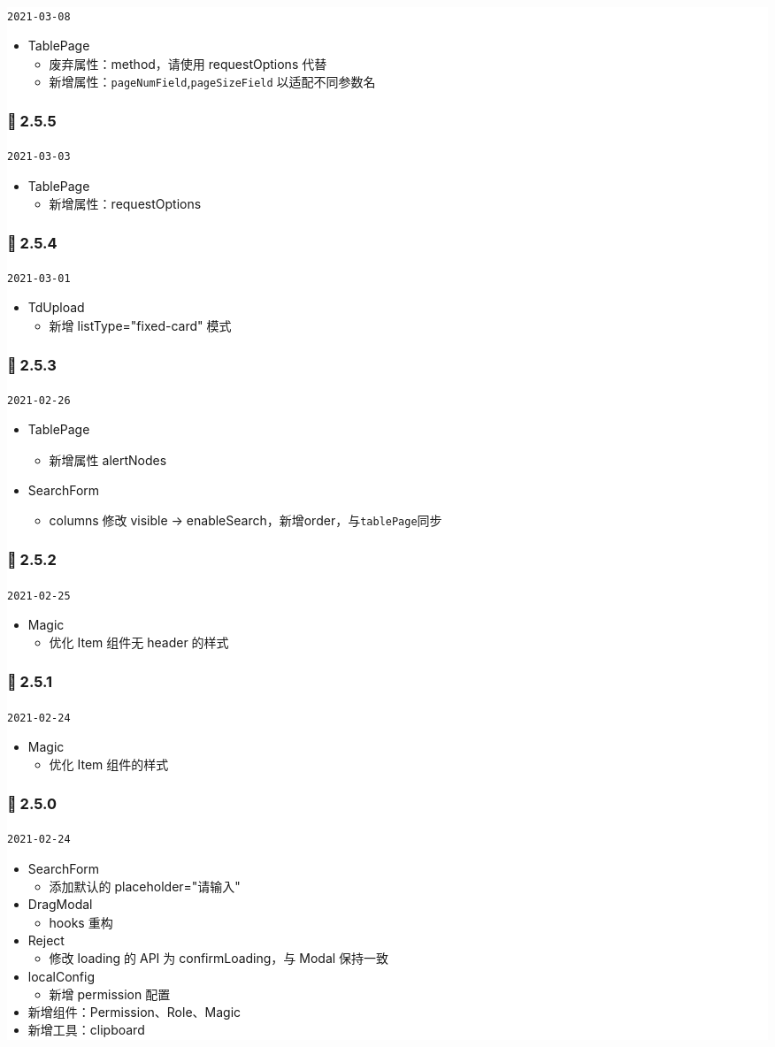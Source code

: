 `2021-03-08`

- TablePage
  - 废弃属性：method，请使用 requestOptions 代替
  - 新增属性：`pageNumField`,`pageSizeField` 以适配不同参数名

### 🚀 2.5.5

`2021-03-03`

- TablePage
  - 新增属性：requestOptions

### 🚀 2.5.4

`2021-03-01`

- TdUpload
  - 新增 listType="fixed-card" 模式

### 🚀 2.5.3

`2021-02-26`

- TablePage
  - 新增属性 alertNodes

- SearchForm
  - columns 修改 visible -> enableSearch，新增order，与`tablePage`同步

### 🚀 2.5.2

`2021-02-25`

- Magic
  - 优化 Item 组件无 header 的样式

### 🚀 2.5.1

`2021-02-24`

- Magic
  - 优化 Item 组件的样式

### 🚀 2.5.0

`2021-02-24`

- SearchForm
  - 添加默认的 placeholder="请输入"
- DragModal
  - hooks 重构
- Reject
  - 修改 loading 的 API 为 confirmLoading，与 Modal 保持一致
- localConfig
  - 新增 permission 配置
- 新增组件：Permission、Role、Magic
- 新增工具：clipboard
